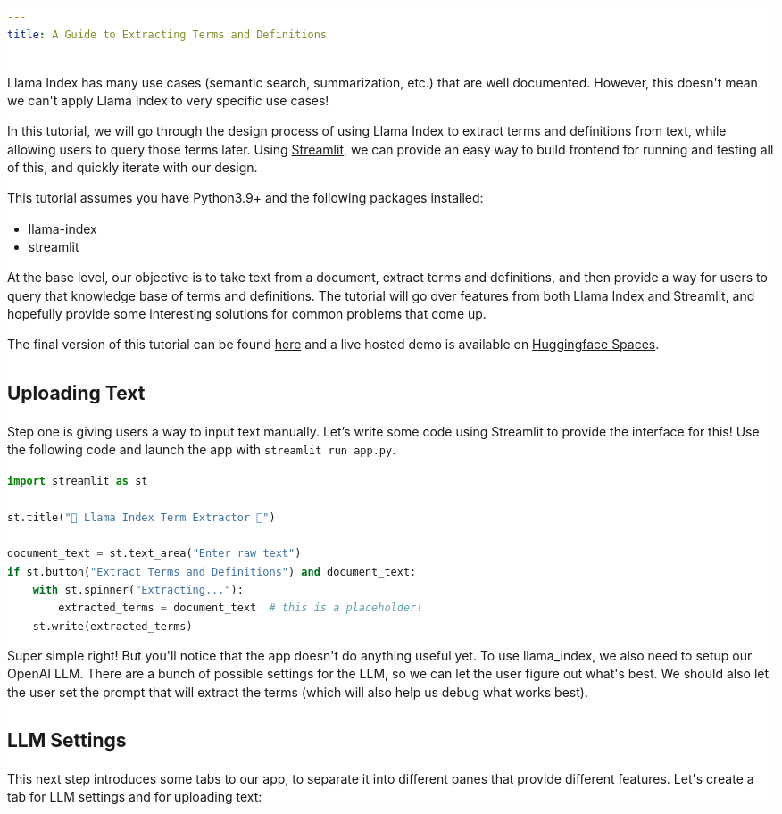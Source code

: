 ```yaml
---
title: A Guide to Extracting Terms and Definitions
---
```


Llama Index has many use cases (semantic search, summarization, etc.) that are well documented. However, this doesn't mean we can't apply Llama Index to very specific use cases!

In this tutorial, we will go through the design process of using Llama Index to extract terms and definitions from text, while allowing users to query those terms later. Using [Streamlit](https://streamlit.io/), we can provide an easy way to build frontend for running and testing all of this, and quickly iterate with our design.

This tutorial assumes you have Python3.9+ and the following packages installed:

- llama-index
- streamlit

At the base level, our objective is to take text from a document, extract terms and definitions, and then provide a way for users to query that knowledge base of terms and definitions. The tutorial will go over features from both Llama Index and Streamlit, and hopefully provide some interesting solutions for common problems that come up.

The final version of this tutorial can be found [here](https://github.com/abdulasiraj/A-Guide-to-Extracting-Terms-and-Definitions) and a live hosted demo is available on [Huggingface Spaces](https://huggingface.co/spaces/Nobody4591/Llama_Index_Term_Extractor).

## Uploading Text

Step one is giving users a way to input text manually. Let’s write some code using Streamlit to provide the interface for this! Use the following code and launch the app with `streamlit run app.py`.

```python
import streamlit as st

st.title("🦙 Llama Index Term Extractor 🦙")

document_text = st.text_area("Enter raw text")
if st.button("Extract Terms and Definitions") and document_text:
    with st.spinner("Extracting..."):
        extracted_terms = document_text  # this is a placeholder!
    st.write(extracted_terms)
```

Super simple right! But you'll notice that the app doesn't do anything useful yet. To use llama_index, we also need to setup our OpenAI LLM. There are a bunch of possible settings for the LLM, so we can let the user figure out what's best. We should also let the user set the prompt that will extract the terms (which will also help us debug what works best).

## LLM Settings

This next step introduces some tabs to our app, to separate it into different panes that provide different features. Let's create a tab for LLM settings and for uploading text:
